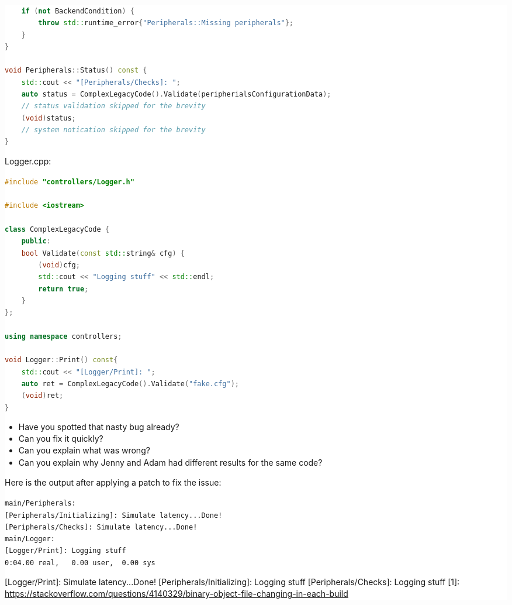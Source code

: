```cpp
    if (not BackendCondition) {
        throw std::runtime_error{"Peripherals::Missing peripherals"};
    }
}

void Peripherals::Status() const {
    std::cout << "[Peripherals/Checks]: ";
    auto status = ComplexLegacyCode().Validate(peripherialsConfigurationData);
    // status validation skipped for the brevity
    (void)status;
    // system notication skipped for the brevity
}
```

Logger.cpp:

```cpp
#include "controllers/Logger.h"

#include <iostream>

class ComplexLegacyCode {
    public:
    bool Validate(const std::string& cfg) {
        (void)cfg;
        std::cout << "Logging stuff" << std::endl;
        return true;
    }
};

using namespace controllers;

void Logger::Print() const{
    std::cout << "[Logger/Print]: ";
    auto ret = ComplexLegacyCode().Validate("fake.cfg");
    (void)ret;
}
```

- Have you spotted that nasty bug already?
- Can you fix it quickly?
- Can you explain what was wrong?
- Can you explain why Jenny and Adam had different results for the same code?

Here is the output after applying a patch to fix the issue:

```bash
main/Peripherals:
[Peripherals/Initializing]: Simulate latency...Done!
[Peripherals/Checks]: Simulate latency...Done!
main/Logger:
[Logger/Print]: Logging stuff
0:04.00 real,	0.00 user,	0.00 sys
```


[Logger/Print]: Simulate latency...Done!
[Peripherals/Initializing]: Logging stuff
[Peripherals/Checks]: Logging stuff
[1]: https://stackoverflow.com/questions/4140329/binary-object-file-changing-in-each-build